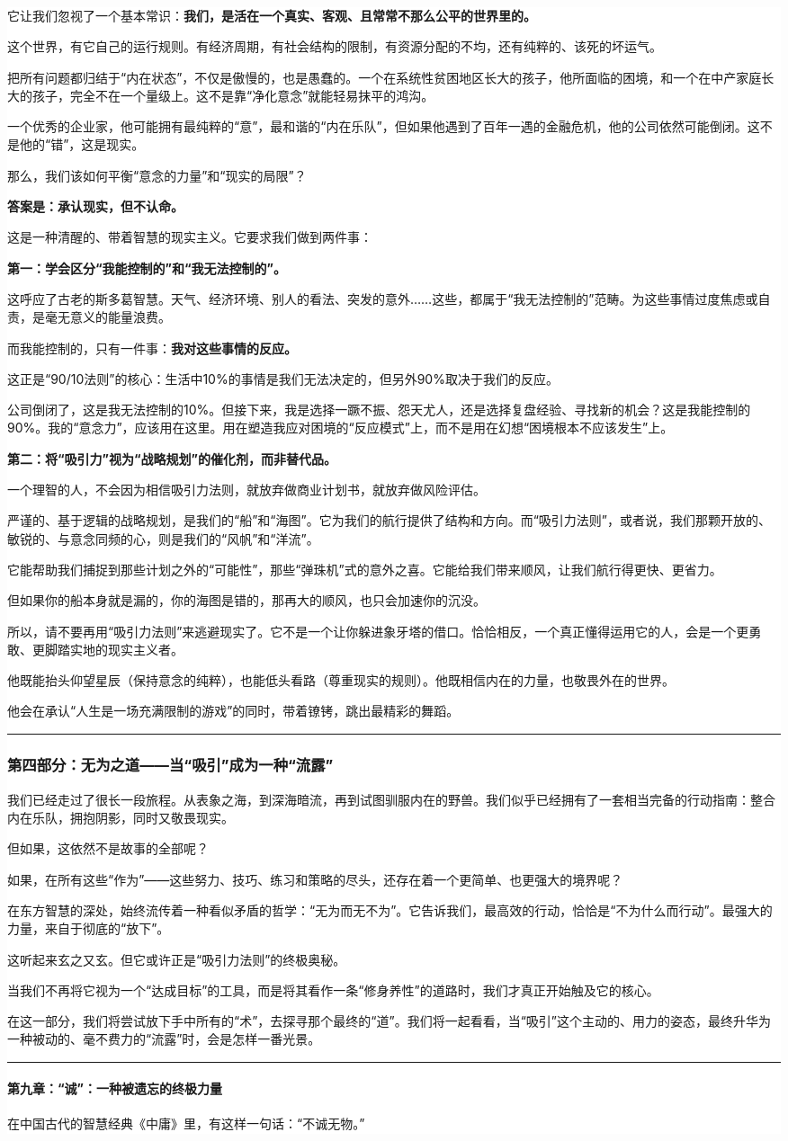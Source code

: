 它让我们忽视了一个基本常识：**我们，是活在一个真实、客观、且常常不那么公平的世界里的。**

这个世界，有它自己的运行规则。有经济周期，有社会结构的限制，有资源分配的不均，还有纯粹的、该死的坏运气。

把所有问题都归结于“内在状态”，不仅是傲慢的，也是愚蠢的。一个在系统性贫困地区长大的孩子，他所面临的困境，和一个在中产家庭长大的孩子，完全不在一个量级上。这不是靠“净化意念”就能轻易抹平的鸿沟。

一个优秀的企业家，他可能拥有最纯粹的“意”，最和谐的“内在乐队”，但如果他遇到了百年一遇的金融危机，他的公司依然可能倒闭。这不是他的“错”，这是现实。

那么，我们该如何平衡“意念的力量”和“现实的局限”？

**答案是：承认现实，但不认命。**

这是一种清醒的、带着智慧的现实主义。它要求我们做到两件事：

**第一：学会区分“我能控制的”和“我无法控制的”。**

这呼应了古老的斯多葛智慧。天气、经济环境、别人的看法、突发的意外……这些，都属于“我无法控制的”范畴。为这些事情过度焦虑或自责，是毫无意义的能量浪费。

而我能控制的，只有一件事：**我对这些事情的反应。**

这正是“90/10法则”的核心：生活中10%的事情是我们无法决定的，但另外90%取决于我们的反应。

公司倒闭了，这是我无法控制的10%。但接下来，我是选择一蹶不振、怨天尤人，还是选择复盘经验、寻找新的机会？这是我能控制的90%。我的“意念力”，应该用在这里。用在塑造我应对困境的“反应模式”上，而不是用在幻想“困境根本不应该发生”上。

**第二：将“吸引力”视为“战略规划”的催化剂，而非替代品。**

一个理智的人，不会因为相信吸引力法则，就放弃做商业计划书，就放弃做风险评估。

严谨的、基于逻辑的战略规划，是我们的“船”和“海图”。它为我们的航行提供了结构和方向。而“吸引力法则”，或者说，我们那颗开放的、敏锐的、与意念同频的心，则是我们的“风帆”和“洋流”。

它能帮助我们捕捉到那些计划之外的“可能性”，那些“弹珠机”式的意外之喜。它能给我们带来顺风，让我们航行得更快、更省力。

但如果你的船本身就是漏的，你的海图是错的，那再大的顺风，也只会加速你的沉没。

所以，请不要再用“吸引力法则”来逃避现实了。它不是一个让你躲进象牙塔的借口。恰恰相反，一个真正懂得运用它的人，会是一个更勇敢、更脚踏实地的现实主义者。

他既能抬头仰望星辰（保持意念的纯粹），也能低头看路（尊重现实的规则）。他既相信内在的力量，也敬畏外在的世界。

他会在承认“人生是一场充满限制的游戏”的同时，带着镣铐，跳出最精彩的舞蹈。

---

### 第四部分：无为之道——当“吸引”成为一种“流露”

我们已经走过了很长一段旅程。从表象之海，到深海暗流，再到试图驯服内在的野兽。我们似乎已经拥有了一套相当完备的行动指南：整合内在乐队，拥抱阴影，同时又敬畏现实。

但如果，这依然不是故事的全部呢？

如果，在所有这些“作为”——这些努力、技巧、练习和策略的尽头，还存在着一个更简单、也更强大的境界呢？

在东方智慧的深处，始终流传着一种看似矛盾的哲学：“无为而无不为”。它告诉我们，最高效的行动，恰恰是“不为什么而行动”。最强大的力量，来自于彻底的“放下”。

这听起来玄之又玄。但它或许正是“吸引力法则”的终极奥秘。

当我们不再将它视为一个“达成目标”的工具，而是将其看作一条“修身养性”的道路时，我们才真正开始触及它的核心。

在这一部分，我们将尝试放下手中所有的“术”，去探寻那个最终的“道”。我们将一起看看，当“吸引”这个主动的、用力的姿态，最终升华为一种被动的、毫不费力的“流露”时，会是怎样一番光景。

---

#### 第九章：“诚”：一种被遗忘的终极力量

在中国古代的智慧经典《中庸》里，有这样一句话：“不诚无物。”
